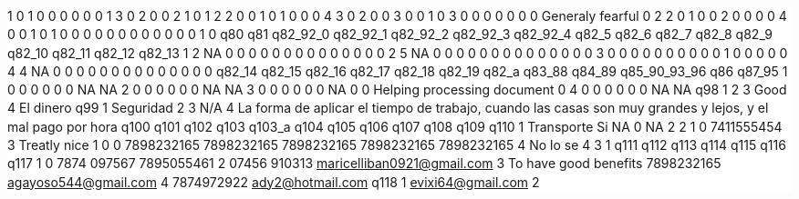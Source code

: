 1     0     1     0     0      0      0      0             <NA>   0   1   3   0   2   0   0   2   1   0   1   2
2     0     0     1     0      1      0      0             <NA>   0   4   3   0   2   0   0   3   0   0   1   0
3     0     0     0     0      0      0      0 Generaly fearful   0   2   2   0   1   0   0   2   0   0   0   0
4     0     0     1     0      1      0      0             <NA>   0   0   0   0   0   0   0   0   0   0   1   0
  q80 q81 q82_92_0 q82_92_1 q82_92_2 q82_92_3 q82_92_4 q82_5 q82_6 q82_7 q82_8 q82_9 q82_10 q82_11 q82_12 q82_13
1   2  NA        0        0        0        0        0     0     0     0     0     0      0      0      0      0
2   5  NA        0        0        0        0        0     0     0     0     0     0      0      0      0      0
3   0   0        0        0        0        0        0     0     0     0     1     0      0      0      0      0
4   4  NA        0        0        0        0        0     0     0     0     0     0      0      0      0      0
  q82_14 q82_15 q82_16 q82_17 q82_18 q82_19 q82_a q83_88 q84_89 q85_90_93_96                          q86 q87_95
1      0      0      0      0      0      0  <NA>     NA     NA         <NA>                         <NA>   <NA>
2      0      0      0      0      0      0  <NA>     NA     NA         <NA>                         <NA>   <NA>
3      0      0      0      0      0      0  <NA>     NA      0            0 Helping processing document       0
4      0      0      0      0      0      0  <NA>     NA     NA         <NA>                         <NA>   <NA>
         q98
1       <NA>
2       <NA>
3       Good
4 El dinero
                                                                                                         q99
1                                                                                                 Seguridad
2                                                                                                       <NA>
3                                                                                                        N/A
4 La forma de aplicar el tiempo de trabajo, cuando las casas son muy grandes y lejos, y el mal pago por hora
         q100         q101 q102 q103 q103_a q104       q105       q106       q107       q108       q109 q110
1 Transporte            Si   NA    0   <NA>   NA       <NA>       <NA>       <NA>       <NA>       <NA> <NA>
2        <NA>         <NA>    2    1   <NA>    0 7411555454       <NA>       <NA>       <NA>       <NA> <NA>
3        <NA> Treatly nice    1    0   <NA>    0 7898232165 7898232165 7898232165 7898232165 7898232165 <NA>
4   No lo se          <NA>    4    3   <NA>    1       <NA>       <NA>       <NA>       <NA>       <NA> <NA>
  q111                   q112 q113 q114 q115          q116                       q117
1 <NA>                   <NA> <NA> <NA> <NA> 0 7874 097567                 7895055461
2 <NA>                   <NA> <NA> <NA> <NA>  07456 910313 maricelliban0921@gmail.com
3 <NA> To have good benefits  <NA> <NA> <NA>    7898232165       agayoso544@gmail.com
4 <NA>                   <NA> <NA> <NA> <NA>    7874972922           ady2@hotmail.com
                                                                                                                                                                                                                                    q118
1                                                                                                                                                                                                                      evixi64@gmail.com
2                                                                                                                                                                                                                                   <NA>